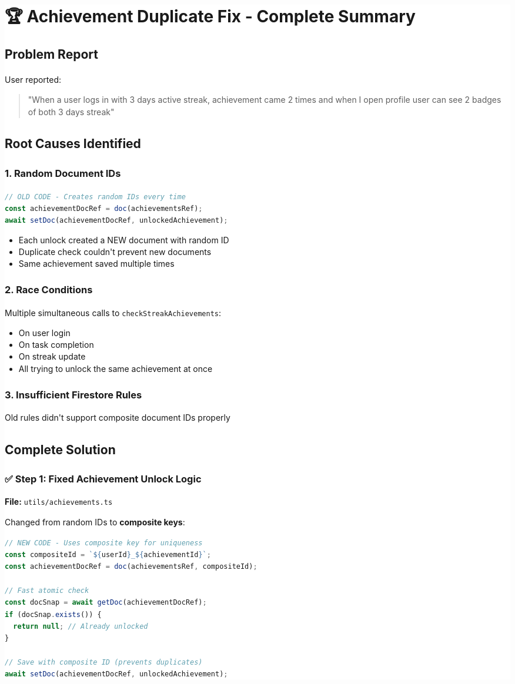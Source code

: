 # 🏆 Achievement Duplicate Fix - Complete Summary

## Problem Report
User reported:
> "When a user logs in with 3 days active streak, achievement came 2 times and when I open profile user can see 2 badges of both 3 days streak"

## Root Causes Identified

### 1. **Random Document IDs**
```typescript
// OLD CODE - Creates random IDs every time
const achievementDocRef = doc(achievementsRef);
await setDoc(achievementDocRef, unlockedAchievement);
```
- Each unlock created a NEW document with random ID
- Duplicate check couldn't prevent new documents
- Same achievement saved multiple times

### 2. **Race Conditions**
Multiple simultaneous calls to `checkStreakAchievements`:
- On user login
- On task completion  
- On streak update
- All trying to unlock the same achievement at once

### 3. **Insufficient Firestore Rules**
Old rules didn't support composite document IDs properly

## Complete Solution

### ✅ Step 1: Fixed Achievement Unlock Logic

**File:** `utils/achievements.ts`

Changed from random IDs to **composite keys**:
```typescript
// NEW CODE - Uses composite key for uniqueness
const compositeId = `${userId}_${achievementId}`;
const achievementDocRef = doc(achievementsRef, compositeId);

// Fast atomic check
const docSnap = await getDoc(achievementDocRef);
if (docSnap.exists()) {
  return null; // Already unlocked
}

// Save with composite ID (prevents duplicates)
await setDoc(achievementDocRef, unlockedAchievement);
```
